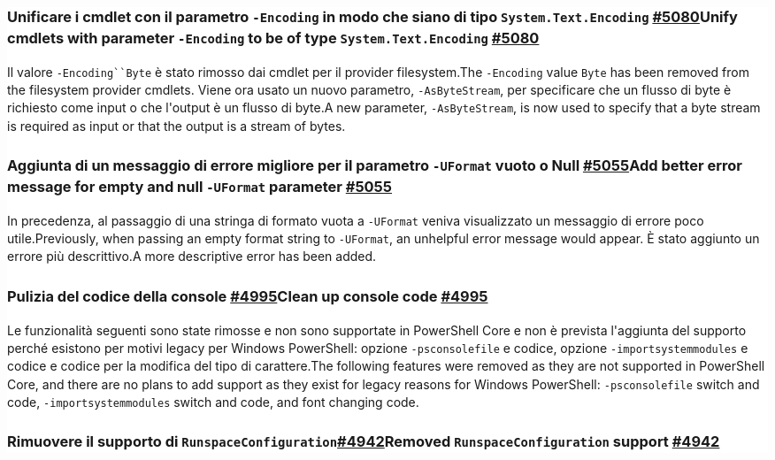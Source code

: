 ### <a name="unify-cmdlets-with-parameter--encoding-to-be-of-type-systemtextencoding-5080"></a><span data-ttu-id="d3577-200">Unificare i cmdlet con il parametro `-Encoding` in modo che siano di tipo `System.Text.Encoding` [#5080](https://github.com/PowerShell/PowerShell/issues/5080)</span><span class="sxs-lookup"><span data-stu-id="d3577-200">Unify cmdlets with parameter `-Encoding` to be of type `System.Text.Encoding` [#5080](https://github.com/PowerShell/PowerShell/issues/5080)</span></span>

<span data-ttu-id="d3577-201">Il valore `-Encoding``Byte` è stato rimosso dai cmdlet per il provider filesystem.</span><span class="sxs-lookup"><span data-stu-id="d3577-201">The `-Encoding` value `Byte` has been removed from the filesystem provider cmdlets.</span></span> <span data-ttu-id="d3577-202">Viene ora usato un nuovo parametro, `-AsByteStream`, per specificare che un flusso di byte è richiesto come input o che l'output è un flusso di byte.</span><span class="sxs-lookup"><span data-stu-id="d3577-202">A new parameter, `-AsByteStream`, is now used to specify that a byte stream is required as input or that the output is a stream of bytes.</span></span>

### <a name="add-better-error-message-for-empty-and-null--uformat-parameter-5055"></a><span data-ttu-id="d3577-203">Aggiunta di un messaggio di errore migliore per il parametro `-UFormat` vuoto o Null [#5055](https://github.com/PowerShell/PowerShell/issues/5055)</span><span class="sxs-lookup"><span data-stu-id="d3577-203">Add better error message for empty and null `-UFormat` parameter [#5055](https://github.com/PowerShell/PowerShell/issues/5055)</span></span>

<span data-ttu-id="d3577-204">In precedenza, al passaggio di una stringa di formato vuota a `-UFormat` veniva visualizzato un messaggio di errore poco utile.</span><span class="sxs-lookup"><span data-stu-id="d3577-204">Previously, when passing an empty format string to `-UFormat`, an unhelpful error message would appear.</span></span> <span data-ttu-id="d3577-205">È stato aggiunto un errore più descrittivo.</span><span class="sxs-lookup"><span data-stu-id="d3577-205">A more descriptive error has been added.</span></span>

### <a name="clean-up-console-code-4995"></a><span data-ttu-id="d3577-206">Pulizia del codice della console [#4995](https://github.com/PowerShell/PowerShell/issues/4995)</span><span class="sxs-lookup"><span data-stu-id="d3577-206">Clean up console code [#4995](https://github.com/PowerShell/PowerShell/issues/4995)</span></span>

<span data-ttu-id="d3577-207">Le funzionalità seguenti sono state rimosse e non sono supportate in PowerShell Core e non è prevista l'aggiunta del supporto perché esistono per motivi legacy per Windows PowerShell: opzione `-psconsolefile` e codice, opzione `-importsystemmodules` e codice e codice per la modifica del tipo di carattere.</span><span class="sxs-lookup"><span data-stu-id="d3577-207">The following features were removed as they are not supported in PowerShell Core, and there are no plans to add support as they exist for legacy reasons for Windows PowerShell: `-psconsolefile` switch and code, `-importsystemmodules` switch and code, and font changing code.</span></span>

### <a name="removed-runspaceconfiguration-support-4942"></a><span data-ttu-id="d3577-208">Rimuovere il supporto di `RunspaceConfiguration`[#4942](https://github.com/PowerShell/PowerShell/issues/4942)</span><span class="sxs-lookup"><span data-stu-id="d3577-208">Removed `RunspaceConfiguration` support [#4942](https://github.com/PowerShell/PowerShell/issues/4942)</span></span>
